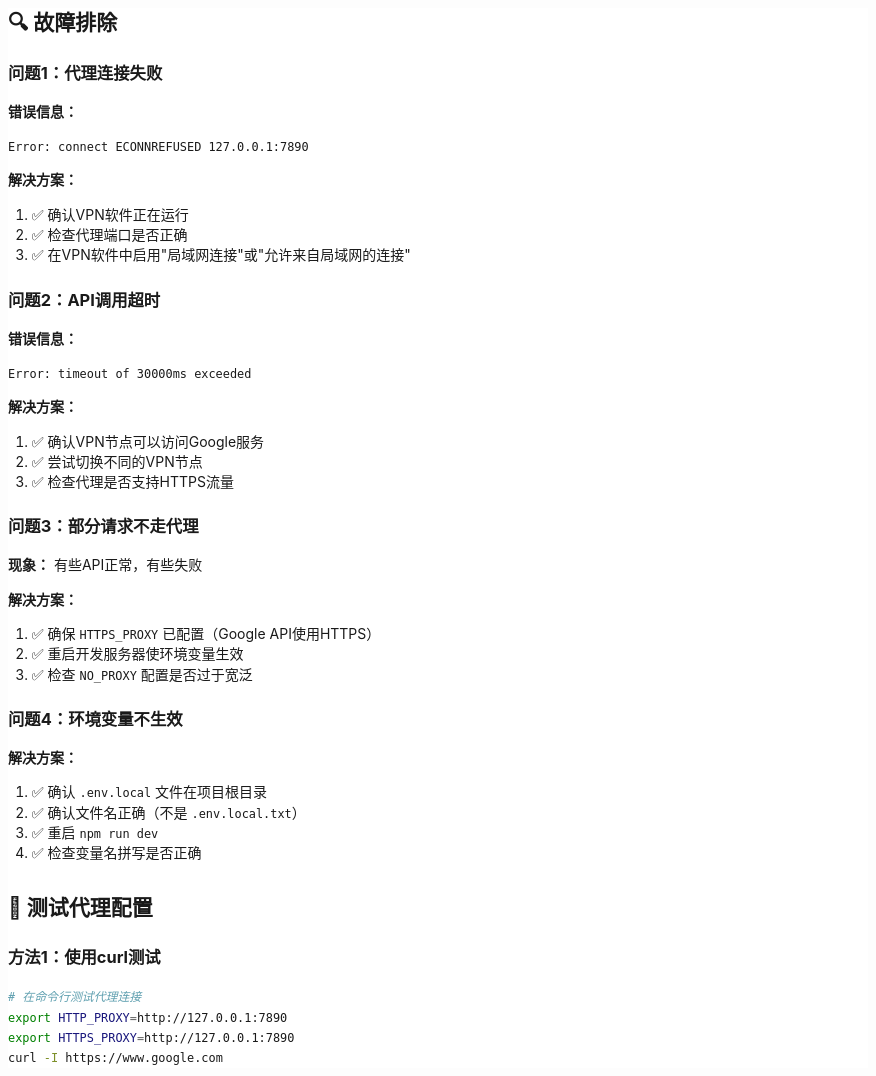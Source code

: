 ## 🔍 故障排除

### 问题1：代理连接失败

**错误信息：**
```
Error: connect ECONNREFUSED 127.0.0.1:7890
```

**解决方案：**
1. ✅ 确认VPN软件正在运行
2. ✅ 检查代理端口是否正确
3. ✅ 在VPN软件中启用"局域网连接"或"允许来自局域网的连接"

### 问题2：API调用超时

**错误信息：**
```
Error: timeout of 30000ms exceeded
```

**解决方案：**
1. ✅ 确认VPN节点可以访问Google服务
2. ✅ 尝试切换不同的VPN节点
3. ✅ 检查代理是否支持HTTPS流量

### 问题3：部分请求不走代理

**现象：** 有些API正常，有些失败

**解决方案：**
1. ✅ 确保 `HTTPS_PROXY` 已配置（Google API使用HTTPS）
2. ✅ 重启开发服务器使环境变量生效
3. ✅ 检查 `NO_PROXY` 配置是否过于宽泛

### 问题4：环境变量不生效

**解决方案：**
1. ✅ 确认 `.env.local` 文件在项目根目录
2. ✅ 确认文件名正确（不是 `.env.local.txt`）
3. ✅ 重启 `npm run dev`
4. ✅ 检查变量名拼写是否正确

## 🧪 测试代理配置

### 方法1：使用curl测试

```bash
# 在命令行测试代理连接
export HTTP_PROXY=http://127.0.0.1:7890
export HTTPS_PROXY=http://127.0.0.1:7890
curl -I https://www.google.com
```
